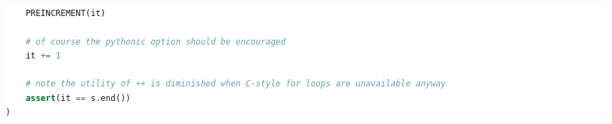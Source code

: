 ```python
    PREINCREMENT(it)
    
    # of course the pythonic option should be encouraged
    it += 1  

    # note the utility of ++ is diminished when C-style for loops are unavailable anyway
    assert(it == s.end())
)

```

